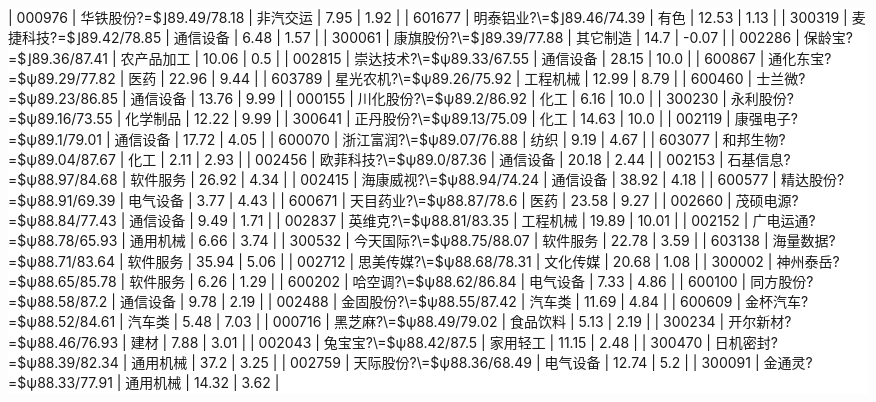 | 000976 | 华铁股份?\=$⌋89.49/78.18 |  非汽交运  |    7.95   |  1.92  |
| 601677 | 明泰铝业?\=$⌋89.46/74.39 |    有色    |   12.53   |  1.13  |
| 300319 | 麦捷科技?\=$⌋89.42/78.85 |  通信设备  |    6.48   |  1.57  |
| 300061 | 康旗股份?\=$⌋89.39/77.88 |  其它制造  |    14.7   | -0.07  |
| 002286 |  保龄宝?\=$⌋89.36/87.41  | 农产品加工 |   10.06   |  0.5   |
| 002815 | 崇达技术?\=$ψ89.33/67.55 |  通信设备  |   28.15   |  10.0  |
| 600867 | 通化东宝?\=$ψ89.29/77.82 |    医药    |   22.96   |  9.44  |
| 603789 | 星光农机?\=$ψ89.26/75.92 |  工程机械  |   12.99   |  8.79  |
| 600460 |  士兰微?\=$ψ89.23/86.85  |  通信设备  |   13.76   |  9.99  |
| 000155 | 川化股份?\=$ψ89.2/86.92  |    化工    |    6.16   |  10.0  |
| 300230 | 永利股份?\=$ψ89.16/73.55 |  化学制品  |   12.22   |  9.99  |
| 300641 | 正丹股份?\=$ψ89.13/75.09 |    化工    |   14.63   |  10.0  |
| 002119 | 康强电子?\=$ψ89.1/79.01  |  通信设备  |   17.72   |  4.05  |
| 600070 | 浙江富润?\=$ψ89.07/76.88 |    纺织    |    9.19   |  4.67  |
| 603077 | 和邦生物?\=$ψ89.04/87.67 |    化工    |    2.11   |  2.93  |
| 002456 | 欧菲科技?\=$ψ89.0/87.36  |  通信设备  |   20.18   |  2.44  |
| 002153 | 石基信息?\=$ψ88.97/84.68 |  软件服务  |   26.92   |  4.34  |
| 002415 | 海康威视?\=$ψ88.94/74.24 |  通信设备  |   38.92   |  4.18  |
| 600577 | 精达股份?\=$ψ88.91/69.39 |  电气设备  |    3.77   |  4.43  |
| 600671 | 天目药业?\=$ψ88.87/78.6  |    医药    |   23.58   |  9.27  |
| 002660 | 茂硕电源?\=$ψ88.84/77.43 |  通信设备  |    9.49   |  1.71  |
| 002837 |  英维克?\=$ψ88.81/83.35  |  工程机械  |   19.89   | 10.01  |
| 002152 | 广电运通?\=$ψ88.78/65.93 |  通用机械  |    6.66   |  3.74  |
| 300532 | 今天国际?\=$ψ88.75/88.07 |  软件服务  |   22.78   |  3.59  |
| 603138 | 海量数据?\=$ψ88.71/83.64 |  软件服务  |   35.94   |  5.06  |
| 002712 | 思美传媒?\=$ψ88.68/78.31 |  文化传媒  |   20.68   |  1.08  |
| 300002 | 神州泰岳?\=$ψ88.65/85.78 |  软件服务  |    6.26   |  1.29  |
| 600202 |  哈空调?\=$ψ88.62/86.84  |  电气设备  |    7.33   |  4.86  |
| 600100 | 同方股份?\=$ψ88.58/87.2  |  通信设备  |    9.78   |  2.19  |
| 002488 | 金固股份?\=$ψ88.55/87.42 |   汽车类   |   11.69   |  4.84  |
| 600609 | 金杯汽车?\=$ψ88.52/84.61 |   汽车类   |    5.48   |  7.03  |
| 000716 |  黑芝麻?\=$ψ88.49/79.02  |  食品饮料  |    5.13   |  2.19  |
| 300234 | 开尔新材?\=$ψ88.46/76.93 |    建材    |    7.88   |  3.01  |
| 002043 |  兔宝宝?\=$ψ88.42/87.5   |  家用轻工  |   11.15   |  2.48  |
| 300470 | 日机密封?\=$ψ88.39/82.34 |  通用机械  |    37.2   |  3.25  |
| 002759 | 天际股份?\=$ψ88.36/68.49 |  电气设备  |   12.74   |  5.2   |
| 300091 |  金通灵?\=$ψ88.33/77.91  |  通用机械  |   14.32   |  3.62  |